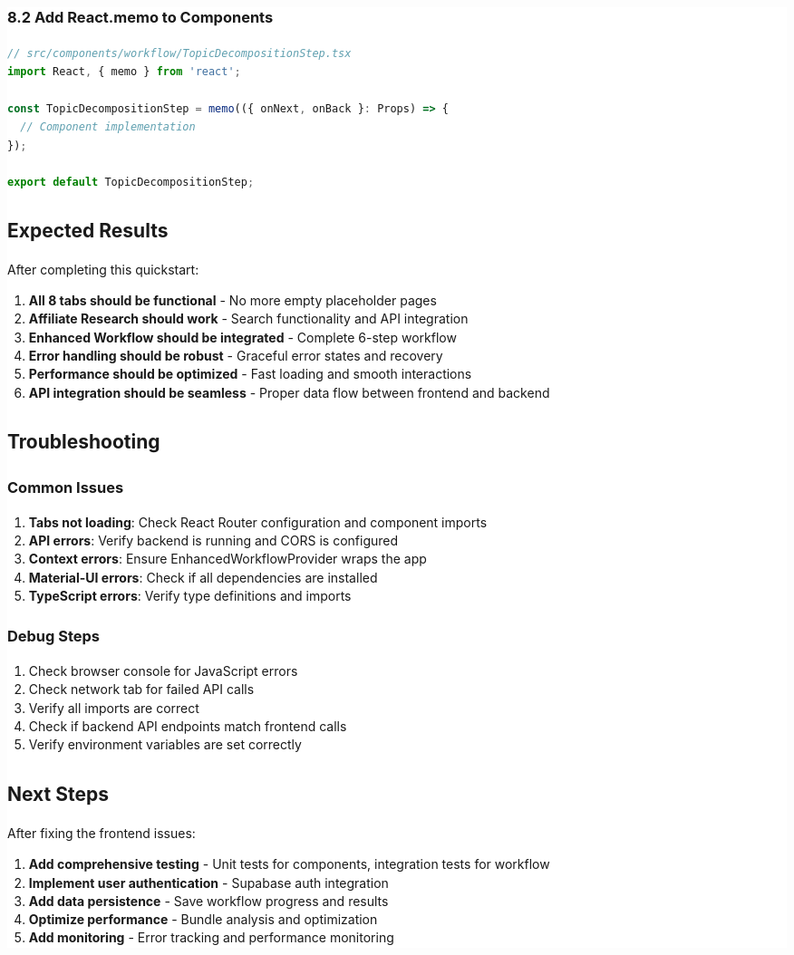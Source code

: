 ### 8.2 Add React.memo to Components

```typescript
// src/components/workflow/TopicDecompositionStep.tsx
import React, { memo } from 'react';

const TopicDecompositionStep = memo(({ onNext, onBack }: Props) => {
  // Component implementation
});

export default TopicDecompositionStep;
```

## Expected Results

After completing this quickstart:

1. **All 8 tabs should be functional** - No more empty placeholder pages
2. **Affiliate Research should work** - Search functionality and API integration
3. **Enhanced Workflow should be integrated** - Complete 6-step workflow
4. **Error handling should be robust** - Graceful error states and recovery
5. **Performance should be optimized** - Fast loading and smooth interactions
6. **API integration should be seamless** - Proper data flow between frontend and backend

## Troubleshooting

### Common Issues

1. **Tabs not loading**: Check React Router configuration and component imports
2. **API errors**: Verify backend is running and CORS is configured
3. **Context errors**: Ensure EnhancedWorkflowProvider wraps the app
4. **Material-UI errors**: Check if all dependencies are installed
5. **TypeScript errors**: Verify type definitions and imports

### Debug Steps

1. Check browser console for JavaScript errors
2. Check network tab for failed API calls
3. Verify all imports are correct
4. Check if backend API endpoints match frontend calls
5. Verify environment variables are set correctly

## Next Steps

After fixing the frontend issues:

1. **Add comprehensive testing** - Unit tests for components, integration tests for workflow
2. **Implement user authentication** - Supabase auth integration
3. **Add data persistence** - Save workflow progress and results
4. **Optimize performance** - Bundle analysis and optimization
5. **Add monitoring** - Error tracking and performance monitoring